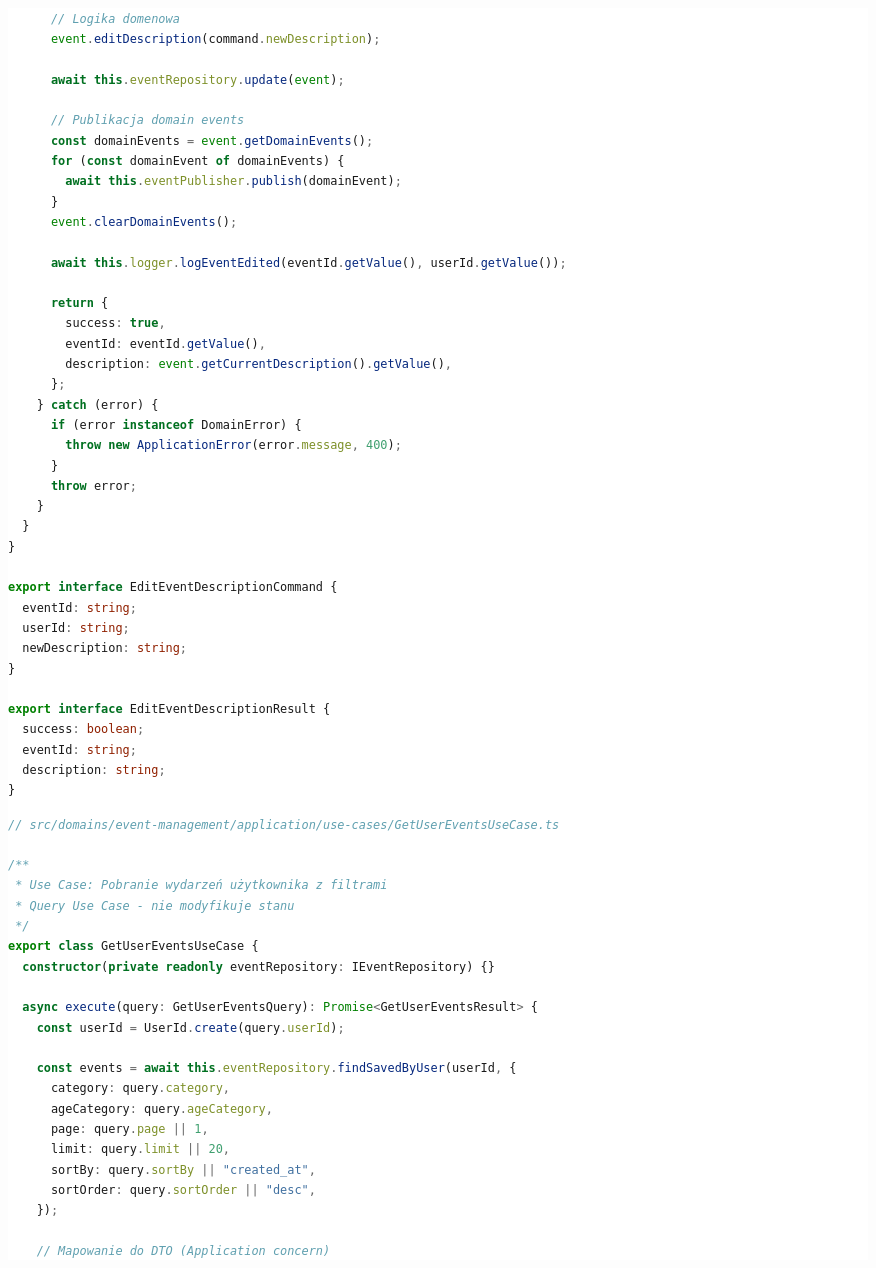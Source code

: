 ```typescript
      // Logika domenowa
      event.editDescription(command.newDescription);

      await this.eventRepository.update(event);

      // Publikacja domain events
      const domainEvents = event.getDomainEvents();
      for (const domainEvent of domainEvents) {
        await this.eventPublisher.publish(domainEvent);
      }
      event.clearDomainEvents();

      await this.logger.logEventEdited(eventId.getValue(), userId.getValue());

      return {
        success: true,
        eventId: eventId.getValue(),
        description: event.getCurrentDescription().getValue(),
      };
    } catch (error) {
      if (error instanceof DomainError) {
        throw new ApplicationError(error.message, 400);
      }
      throw error;
    }
  }
}

export interface EditEventDescriptionCommand {
  eventId: string;
  userId: string;
  newDescription: string;
}

export interface EditEventDescriptionResult {
  success: boolean;
  eventId: string;
  description: string;
}
```

```typescript
// src/domains/event-management/application/use-cases/GetUserEventsUseCase.ts

/**
 * Use Case: Pobranie wydarzeń użytkownika z filtrami
 * Query Use Case - nie modyfikuje stanu
 */
export class GetUserEventsUseCase {
  constructor(private readonly eventRepository: IEventRepository) {}

  async execute(query: GetUserEventsQuery): Promise<GetUserEventsResult> {
    const userId = UserId.create(query.userId);

    const events = await this.eventRepository.findSavedByUser(userId, {
      category: query.category,
      ageCategory: query.ageCategory,
      page: query.page || 1,
      limit: query.limit || 20,
      sortBy: query.sortBy || "created_at",
      sortOrder: query.sortOrder || "desc",
    });

    // Mapowanie do DTO (Application concern)
```